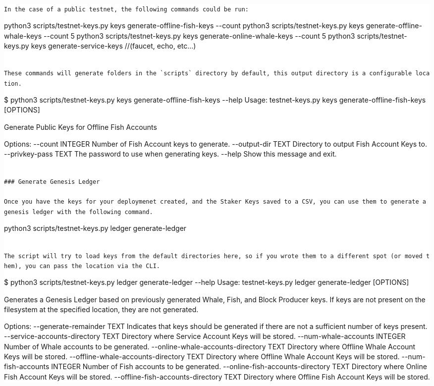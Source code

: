 ```
In the case of a public testnet, the following commands could be run:

```
python3 scripts/testnet-keys.py keys  generate-offline-fish-keys --count <nUserSubmissions>
python3 scripts/testnet-keys.py keys  generate-offline-whale-keys --count 5
python3 scripts/testnet-keys.py keys  generate-online-whale-keys --count 5
python3 scripts/testnet-keys.py keys  generate-service-keys //(faucet, echo, etc...)
```

These commands will generate folders in the `scripts` directory by default, this output directory is a configurable location.

```
$ python3 scripts/testnet-keys.py keys generate-offline-fish-keys --help
Usage: testnet-keys.py keys generate-offline-fish-keys [OPTIONS]

  Generate Public Keys for Offline Fish Accounts

Options:
  --count INTEGER      Number of Fish Account keys to generate.
  --output-dir TEXT    Directory to output Fish Account Keys to.
  --privkey-pass TEXT  The password to use when generating keys.
  --help               Show this message and exit.
```

### Generate Genesis Ledger

Once you have the keys for your deploymenet created, and the Staker Keys saved to a CSV, you can use them to generate a genesis ledger with the following command.

```
python3 scripts/testnet-keys.py ledger generate-ledger
```

The script will try to load keys from the default directories here, so if you wrote them to a different spot (or moved them), you can pass the location via the CLI.

```
$ python3 scripts/testnet-keys.py ledger generate-ledger --help
Usage: testnet-keys.py ledger generate-ledger [OPTIONS]

  Generates a Genesis Ledger based on previously generated Whale, Fish, and
  Block Producer keys.  If keys are not present on the filesystem at the
  specified location, they are not generated.

Options:
  --generate-remainder TEXT       Indicates that keys should be generated if
                                  there are not a sufficient number of keys
                                  present.
  --service-accounts-directory TEXT
                                  Directory where Service Account Keys will be
                                  stored.
  --num-whale-accounts INTEGER    Number of Whale accounts to be generated.
  --online-whale-accounts-directory TEXT
                                  Directory where Offline Whale Account Keys
                                  will be stored.
  --offline-whale-accounts-directory TEXT
                                  Directory where Offline Whale Account Keys
                                  will be stored.
  --num-fish-accounts INTEGER     Number of Fish accounts to be generated.
  --online-fish-accounts-directory TEXT
                                  Directory where Online Fish Account Keys
                                  will be stored.
  --offline-fish-accounts-directory TEXT
                                  Directory where Offline Fish Account Keys
                                  will be stored.